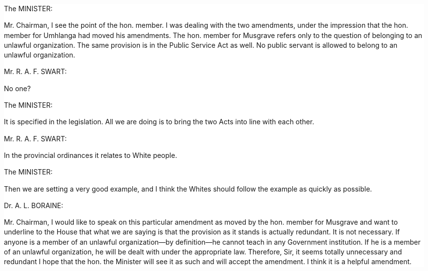 </speech>

<speech by="#minister">

<from>The <person refersTo="hansard_za">MINISTER</person>:</from>

<p>Mr. Chairman, I see the point of the hon. member. I was dealing with the two amendments, under the impression that the hon. member for Umhlanga had moved his amendments. The hon. member for Musgrave refers only to the question of belonging to an unlawful organization. The same provision is in the Public Service Act as well. No public servant is allowed to belong to an unlawful organization.</p>

</speech>

<speech by="#swart">

<from>Mr. <person refersTo="hansard_za">R. A. F. SWART</person>:</from>

<p>No one?</p>

</speech>

<speech by="#minister">

<from>The <person refersTo="hansard_za">MINISTER</person>:</from>

<p>It is specified in the legislation. All we are doing is to bring the two Acts into line with each other.</p>

</speech>

<speech by="#swart">

<from>Mr. <person refersTo="hansard_za">R. A. F. SWART</person>:</from>

<p>In the provincial ordinances it relates to White people.</p>

</speech>

<speech by="#minister">

<from>The <person refersTo="hansard_za">MINISTER</person>:</from>

<p>Then we are setting a very good example, and I think the Whites should follow the example as quickly as possible.</p>

</speech>

<speech by="#boraine">

<from>Dr. <person refersTo="hansard_za">A. L. BORAINE</person>:</from>

<p>Mr. Chairman, I would like to speak on this particular amendment as moved by the hon. member for Musgrave and want to underline to the House that what we are saying is that the provision as it stands is actually redundant. It is not necessary. If anyone is a member of an unlawful organization&#x2014;by definition&#x2014;he cannot teach in any Government institution. If he is a member of an unlawful organization, he will be dealt with under the appropriate law. Therefore, Sir, it seems totally unnecessary and redundant I hope that the <span class="col_2725-2726" refersTo="page_1384"/>hon. the Minister will see it as such and will accept the amendment. I think it is a helpful amendment.</p>

</speech>
